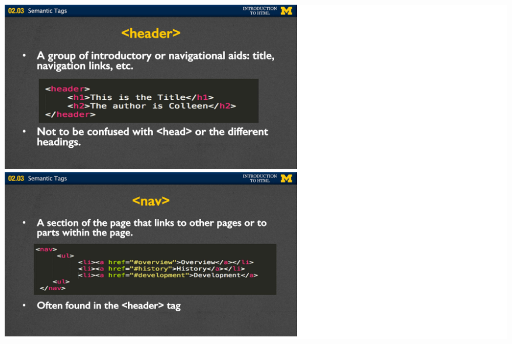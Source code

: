 <img src='https://github.com/siyinghan/Notes/raw/master/Web%20Design%20for%20Everybody%20(Coursera%20Specialization)/01%20Introduction%20to%20HTML5/Image/092.jpg' alt='092' width='500px' />

<img src='https://github.com/siyinghan/Notes/raw/master/Web%20Design%20for%20Everybody%20(Coursera%20Specialization)/01%20Introduction%20to%20HTML5/Image/093.jpg' alt='093' width='500px' />
